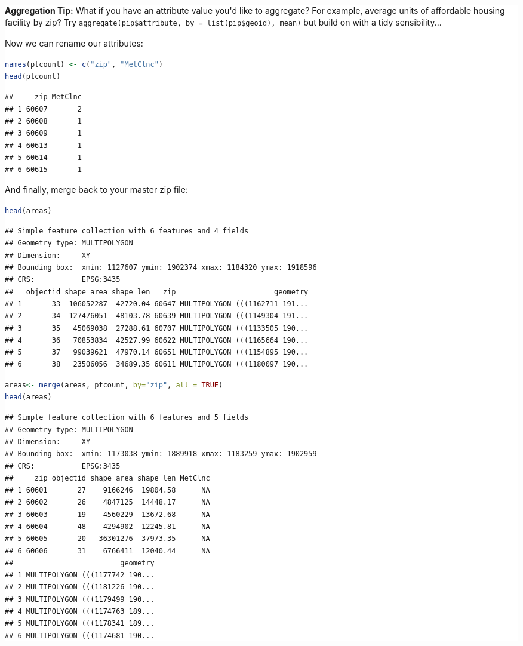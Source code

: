 **Aggregation Tip:** What if you have an attribute value you'd like to aggregate? For example, average units of affordable housing facility by zip? 
Try `aggregate(pip$attribute, by = list(pip$geoid), mean)` but build on with a tidy sensibility...

Now we can rename our attributes:


```r
names(ptcount) <- c("zip", "MetClnc")
head(ptcount)
```

```
##     zip MetClnc
## 1 60607       2
## 2 60608       1
## 3 60609       1
## 4 60613       1
## 5 60614       1
## 6 60615       1
```

And finally, merge back to your master zip file:


```r
head(areas)
```

```
## Simple feature collection with 6 features and 4 fields
## Geometry type: MULTIPOLYGON
## Dimension:     XY
## Bounding box:  xmin: 1127607 ymin: 1902374 xmax: 1184320 ymax: 1918596
## CRS:           EPSG:3435
##   objectid shape_area shape_len   zip                       geometry
## 1       33  106052287  42720.04 60647 MULTIPOLYGON (((1162711 191...
## 2       34  127476051  48103.78 60639 MULTIPOLYGON (((1149304 191...
## 3       35   45069038  27288.61 60707 MULTIPOLYGON (((1133505 190...
## 4       36   70853834  42527.99 60622 MULTIPOLYGON (((1165664 190...
## 5       37   99039621  47970.14 60651 MULTIPOLYGON (((1154895 190...
## 6       38   23506056  34689.35 60611 MULTIPOLYGON (((1180097 190...
```

```r
areas<- merge(areas, ptcount, by="zip", all = TRUE)
head(areas)
```

```
## Simple feature collection with 6 features and 5 fields
## Geometry type: MULTIPOLYGON
## Dimension:     XY
## Bounding box:  xmin: 1173038 ymin: 1889918 xmax: 1183259 ymax: 1902959
## CRS:           EPSG:3435
##     zip objectid shape_area shape_len MetClnc
## 1 60601       27    9166246  19804.58      NA
## 2 60602       26    4847125  14448.17      NA
## 3 60603       19    4560229  13672.68      NA
## 4 60604       48    4294902  12245.81      NA
## 5 60605       20   36301276  37973.35      NA
## 6 60606       31    6766411  12040.44      NA
##                         geometry
## 1 MULTIPOLYGON (((1177742 190...
## 2 MULTIPOLYGON (((1181226 190...
## 3 MULTIPOLYGON (((1179499 190...
## 4 MULTIPOLYGON (((1174763 189...
## 5 MULTIPOLYGON (((1178341 189...
## 6 MULTIPOLYGON (((1174681 190...
```
